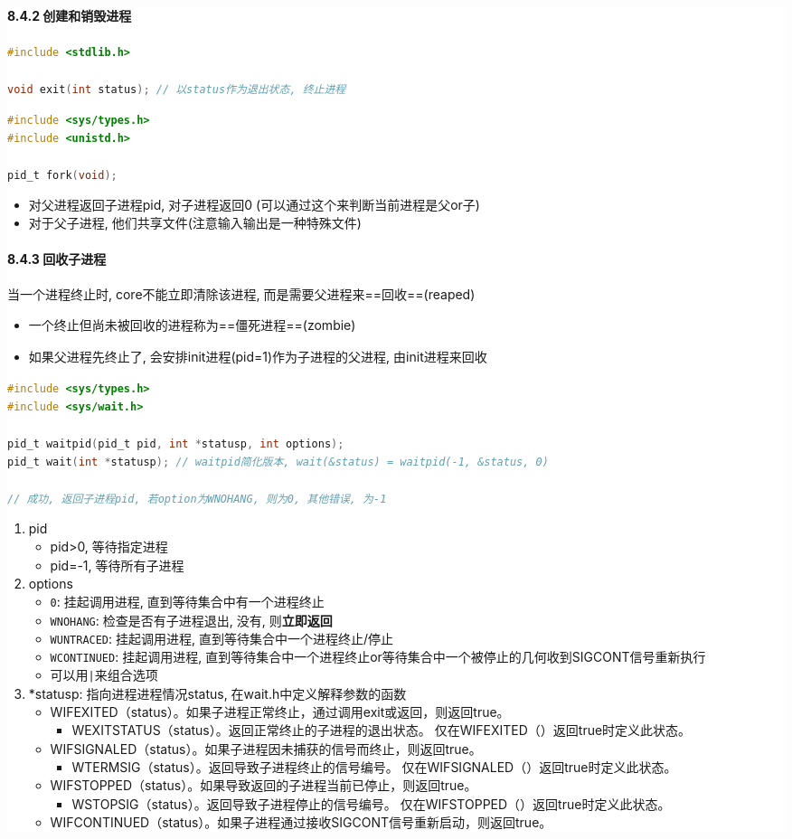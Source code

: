 #### 8.4.2 创建和销毁进程

```c
#include <stdlib.h>

void exit(int status); // 以status作为退出状态, 终止进程
```

```c
#include <sys/types.h> 
#include <unistd.h>

pid_t fork(void);
```

- 对父进程返回子进程pid, 对子进程返回0 (可以通过这个来判断当前进程是父or子)
- 对于父子进程, 他们共享文件(注意输入输出是一种特殊文件)



#### 8.4.3 回收子进程

当一个进程终止时, core不能立即清除该进程, 而是需要父进程来==回收==(reaped)

- 一个终止但尚未被回收的进程称为==僵死进程==(zombie)

- 如果父进程先终止了, 会安排init进程(pid=1)作为子进程的父进程, 由init进程来回收



```c
#include <sys/types.h>
#include <sys/wait.h>

pid_t waitpid(pid_t pid, int *statusp, int options);
pid_t wait(int *statusp); // waitpid简化版本, wait(&status) = waitpid(-1, &status, 0)

// 成功, 返回子进程pid, 若option为WNOHANG, 则为0, 其他错误, 为-1
```

1. pid
   - pid>0, 等待指定进程
   - pid=-1, 等待所有子进程
2. options
   - `0`: 挂起调用进程, 直到等待集合中有一个进程终止
   - `WNOHANG`: 检查是否有子进程退出, 没有, 则**立即返回**
   - `WUNTRACED`: 挂起调用进程, 直到等待集合中一个进程终止/停止
   - `WCONTINUED`: 挂起调用进程, 直到等待集合中一个进程终止or等待集合中一个被停止的几何收到SIGCONT信号重新执行
   - 可以用`|`来组合选项
3. *statusp: 指向进程进程情况status, 在wait.h中定义解释参数的函数
   - WIFEXITED（status）。如果子进程正常终止，通过调用exit或返回，则返回true。
     - WEXITSTATUS（status）。返回正常终止的子进程的退出状态。
       仅在WIFEXITED（）返回true时定义此状态。
   - WIFSIGNALED（status）。如果子进程因未捕获的信号而终止，则返回true。
     - WTERMSIG（status）。返回导致子进程终止的信号编号。
       仅在WIFSIGNALED（）返回true时定义此状态。
   - WIFSTOPPED（status）。如果导致返回的子进程当前已停止，则返回true。
     - WSTOPSIG（status）。返回导致子进程停止的信号编号。
       仅在WIFSTOPPED（）返回true时定义此状态。
   - WIFCONTINUED（status）。如果子进程通过接收SIGCONT信号重新启动，则返回true。
